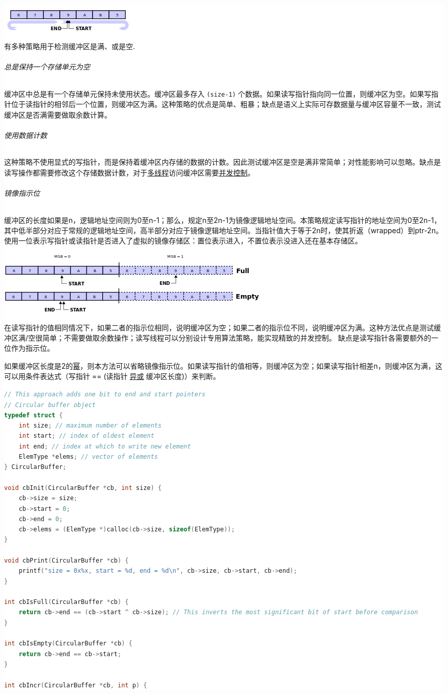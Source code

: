 ![Circular buffer - 6789AB5 full.svg](/images/01.intro.assets/250px-Circular_buffer_-_6789AB5_full.svg.png)

有多种策略用于检测缓冲区是满、或是空.

###### 总是保持一个存储单元为空

缓冲区中总是有一个存储单元保持未使用状态。缓冲区最多存入 `(size-1)` 个数据。如果读写指针指向同一位置，则缓冲区为空。如果写指针位于读指针的相邻后一个位置，则缓冲区为满。这种策略的优点是简单、粗暴；缺点是语义上实际可存数据量与缓冲区容量不一致，测试缓冲区是否满需要做取余数计算。

###### 使用数据计数

这种策略不使用显式的写指针，而是保持着缓冲区内存储的数据的计数。因此测试缓冲区是空是满非常简单；对性能影响可以忽略。缺点是读写操作都需要修改这个存储数据计数，对于[多线程](https://zh.wikipedia.org/wiki/多线程)访问缓冲区需要[并发控制](https://zh.wikipedia.org/wiki/并发控制)。

###### 镜像指示位

缓冲区的长度如果是n，逻辑地址空间则为0至n-1；那么，规定n至2n-1为镜像逻辑地址空间。本策略规定读写指针的地址空间为0至2n-1，其中低半部分对应于常规的逻辑地址空间，高半部分对应于镜像逻辑地址空间。当指针值大于等于2n时，使其折返（wrapped）到ptr-2n。使用一位表示写指针或读指针是否进入了虚拟的镜像存储区：置位表示进入，不置位表示没进入还在基本存储区。

[![Circular buffer - mirror solution full and empty](/images/01.intro.assets/Circular_buffer_-_mirror_solution_full_and_empty.png)](https://zh.wikipedia.org/wiki/File:Circular_buffer_-_mirror_solution_full_and_empty.png)

在读写指针的值相同情况下，如果二者的指示位相同，说明缓冲区为空；如果二者的指示位不同，说明缓冲区为满。这种方法优点是测试缓冲区满/空很简单；不需要做取余数操作；读写线程可以分别设计专用算法策略，能实现精致的并发控制。 缺点是读写指针各需要额外的一位作为指示位。

如果缓冲区长度是2的[幂](https://zh.wikipedia.org/wiki/幂)，则本方法可以省略镜像指示位。如果读写指针的值相等，则缓冲区为空；如果读写指针相差n，则缓冲区为满，这可以用条件表达式（写指针 == (读指针 [异或](https://zh.wikipedia.org/wiki/异或) 缓冲区长度)）来判断。

```c
// This approach adds one bit to end and start pointers
// Circular buffer object
typedef struct {
    int size; // maximum number of elements
    int start; // index of oldest element
    int end; // index at which to write new element
    ElemType *elems; // vector of elements
} CircularBuffer;

void cbInit(CircularBuffer *cb, int size) {
    cb->size = size;
    cb->start = 0;
    cb->end = 0;
    cb->elems = (ElemType *)calloc(cb->size, sizeof(ElemType));
}

void cbPrint(CircularBuffer *cb) {
    printf("size = 0x%x, start = %d, end = %d\n", cb->size, cb->start, cb->end);
}

int cbIsFull(CircularBuffer *cb) {
    return cb->end == (cb->start ^ cb->size); // This inverts the most significant bit of start before comparison
}

int cbIsEmpty(CircularBuffer *cb) {
    return cb->end == cb->start;
}

int cbIncr(CircularBuffer *cb, int p) {
```